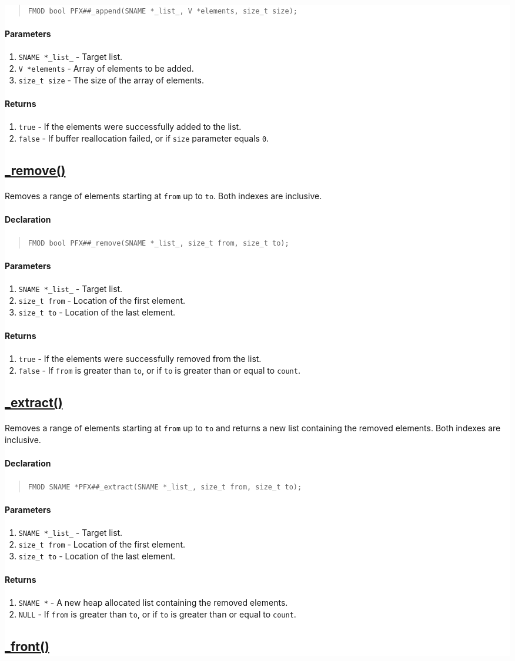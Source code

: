 > `FMOD bool PFX##_append(SNAME *_list_, V *elements, size_t size);`

#### Parameters

1. `SNAME *_list_` - Target list.
2. `V *elements` - Array of elements to be added.
3. `size_t size` - The size of the array of elements.

#### Returns

1. `true` - If the elements were successfully added to the list.
2. `false` - If buffer reallocation failed, or if `size` parameter equals `0`.

## [<span id="list_remove"> \_remove() </span>](#list_function_index)

Removes a range of elements starting at `from` up to `to`. Both indexes are inclusive.

#### Declaration

> `FMOD bool PFX##_remove(SNAME *_list_, size_t from, size_t to);`

#### Parameters

1. `SNAME *_list_` - Target list.
2. `size_t from` - Location of the first element.
3. `size_t to` - Location of the last element.

#### Returns

1. `true` - If the elements were successfully removed from the list.
2. `false` - If `from` is greater than `to`, or if `to` is greater than or equal to `count`.

## [<span id="list_extract"> \_extract() </span>](#list_function_index)

Removes a range of elements starting at `from` up to `to` and returns a new list containing the removed elements. Both indexes are inclusive.

#### Declaration

> `FMOD SNAME *PFX##_extract(SNAME *_list_, size_t from, size_t to);`

#### Parameters

1. `SNAME *_list_` - Target list.
2. `size_t from` - Location of the first element.
3. `size_t to` - Location of the last element.

#### Returns

1. `SNAME *` - A new heap allocated list containing the removed elements.
2. `NULL` - If `from` is greater than `to`, or if `to` is greater than or equal to `count`.

## [<span id="list_front"> \_front() </span>](#list_function_index)
